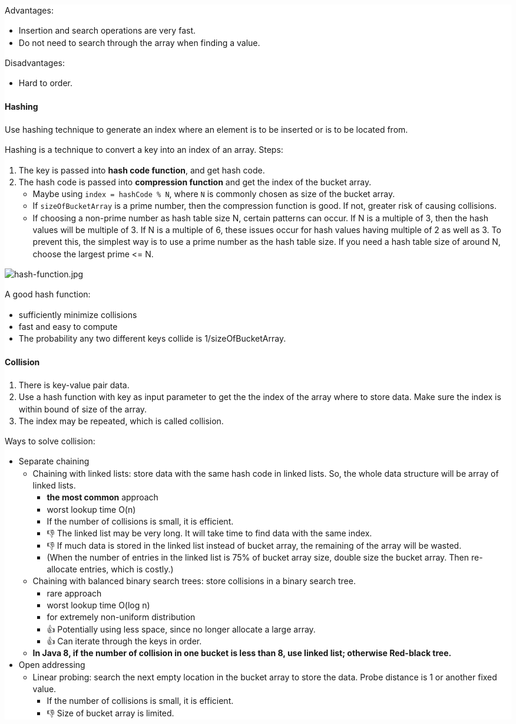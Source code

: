 Advantages: 

- Insertion and search operations are very fast.
- Do not need to search through the array when finding a value.

Disadvantages: 

- Hard to order.

#### Hashing

Use hashing technique to generate an index where an element is to be inserted or is to be located from.

Hashing is a technique to convert a key into an index of an array. Steps:

1. The key is passed into **hash code function**, and get hash code. 
2. The hash code is passed into **compression function** and get the index of the bucket array. 
    - Maybe using `index = hashCode % N`, where `N` is commonly chosen as size of the bucket array.
    - If `sizeOfBucketArray` is a prime number, then the compression function
is good. If not, greater risk of causing collisions.
    - If choosing a non-prime number as hash table size N, certain patterns can occur. If N is a multiple of 3, then the hash values will be multiple of 3. If N is a multiple of 6, these issues occur for hash values having multiple of 2 as well as 3. To prevent this, the simplest way is to use a prime number as the hash table size. If you need a hash table size of around N, choose the largest prime <= N.
    
![hash-function.jpg](img/hash-function.jpg)

A good hash function: 

- sufficiently minimize collisions
- fast and easy to compute
- The probability any two different keys collide is 1/sizeOfBucketArray. 

#### Collision

1. There is key-value pair data.
2. Use a hash function with key as input parameter to get the the index of the array where to store data. Make sure the index is within bound of size of the array.
3. The index may be repeated, which is called collision. 

Ways to solve collision:

- Separate chaining 
   - Chaining with linked lists: store data with the same hash code in linked lists. So, the whole data structure will be array of linked lists.
     - **the most common** approach
     - worst lookup time O(n)
     - If the number of collisions is small, it is efficient.
     - :-1: The linked list may be very long. It will take time to find data with the same index.
     - :-1: If much data is stored in the linked list instead of bucket array, the remaining of the array will be wasted.
     - (When the number of entries in the linked list is 75% of bucket array size, double size the bucket array. Then re-allocate entries, which is costly.)
   - Chaining with balanced binary search trees: store collisions in a binary search tree.
     - rare approach
     - worst lookup time O(log n)
     - for extremely non-uniform distribution
     - 👍 Potentially using less space, since no longer allocate a large array.
     - 👍 Can iterate through the keys in order.
   - **In Java 8, if the number of collision in one bucket is less than 8, use linked list; otherwise Red-black tree.**
- Open addressing   
   - Linear probing: search the next empty location in the bucket array to store the data. Probe distance is 1 or another fixed value.
     - If the number of collisions is small, it is efficient.
     - 👎 Size of bucket array is limited.